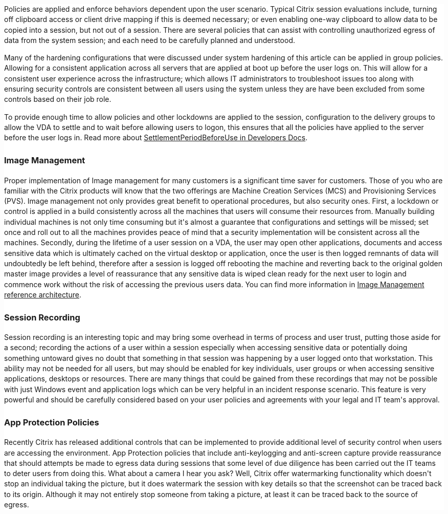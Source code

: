 Policies are applied and enforce behaviors dependent upon the user scenario. Typical Citrix session evaluations include, turning off clipboard access or client drive mapping if this is deemed necessary; or even enabling one-way clipboard to allow data to be copied into a session, but not out of a session. There are several policies that can assist with controlling unauthorized egress of data from the system session; and each need to be carefully planned and understood.

Many of the hardening configurations that were discussed under system hardening of this article can be applied in group policies. Allowing for a consistent application across all servers that are applied at boot up before the user logs on. This will allow for a consistent user experience across the infrastructure; which allows IT administrators to troubleshoot issues too along with ensuring security controls are consistent between all users using the system unless they are have been excluded from some controls based on their job role.

To provide enough time to allow policies and other lockdowns are applied to the session, configuration to the delivery groups to allow the VDA to settle and to wait before allowing users to logon, this ensures that all the policies have applied to the server before the user logs in. Read more about [SettlementPeriodBeforeUse in Developers Docs](https://developer-docs.citrix.com/projects/citrix-virtual-apps-desktops-sdk/en/latest/Broker/Set-BrokerDesktopGroup/).

### Image Management

Proper implementation of Image management for many customers is a significant time saver for customers. Those of you who are familiar with the Citrix products will know that the two offerings are Machine Creation Services (MCS) and Provisioning Services (PVS). Image management not only provides great benefit to operational procedures, but also security ones. First, a lockdown or control is applied in a build consistently across all the machines that users will consume their resources from. Manually building individual machines is not only time consuming but it's almost a guarantee that configurations and settings will be missed; set once and roll out to all the machines provides peace of mind that a security implementation will be consistent across all the machines. Secondly, during the lifetime of a user session on a VDA, the user may open other applications, documents and access sensitive data which is ultimately cached on the virtual desktop or application, once the user is then logged remnants of data will undoubtedly be left behind, therefore after a session is logged off rebooting the machine and reverting back to the original golden master image provides a level of reassurance that any sensitive data is wiped clean ready for the next user to login and commence work without the risk of accessing the previous users data. You can find more information in [Image Management reference architecture](/en-us/tech-zone/design/reference-architectures/image-management.html).

### Session Recording

Session recording is an interesting topic and may bring some overhead in terms of process and user trust, putting those aside for a second; recording the actions of a user within a session especially when accessing sensitive data or potentially doing something untoward gives no doubt that something in that session was happening by a user logged onto that workstation. This ability may not be needed for all users, but may should be enabled for key individuals, user groups or when accessing sensitive applications, desktops or resources. There are many things that could be gained from these recordings that may not be possible with just Windows event and application logs which can be very helpful in an incident response scenario. This feature is very powerful and should be carefully considered based on your user policies and agreements with your legal and IT team's approval.

### App Protection Policies

Recently Citrix has released additional controls that can be implemented to provide additional level of security control when users are accessing the environment. App Protection policies that include anti-keylogging and anti-screen capture provide reassurance that should attempts be made to egress data during sessions that some level of due diligence has been carried out the IT teams to deter users from doing this. What about a camera I hear you ask? Well, Citrix offer watermarking functionality which doesn't stop an individual taking the picture, but it does watermark the session with key details so that the screenshot can be traced back to its origin. Although it may not entirely stop someone from taking a picture, at least it can be traced back to the source of egress.

